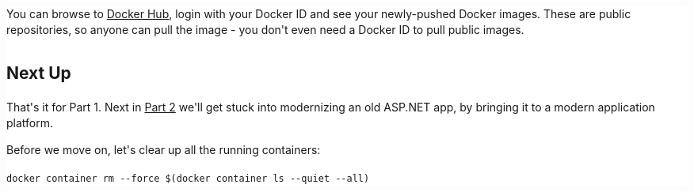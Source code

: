 You can browse to [Docker Hub](https://hub.docker.com), login with your Docker ID and see your newly-pushed Docker images. These are public repositories, so anyone can pull the image - you don't even need a Docker ID to pull public images.

## Next Up

That's it for Part 1. Next in [Part 2](part-2.md) we'll get stuck into modernizing an old ASP.NET app, by bringing it to a modern application platform.

Before we move on, let's clear up all the running containers:

```
docker container rm --force $(docker container ls --quiet --all)
```
